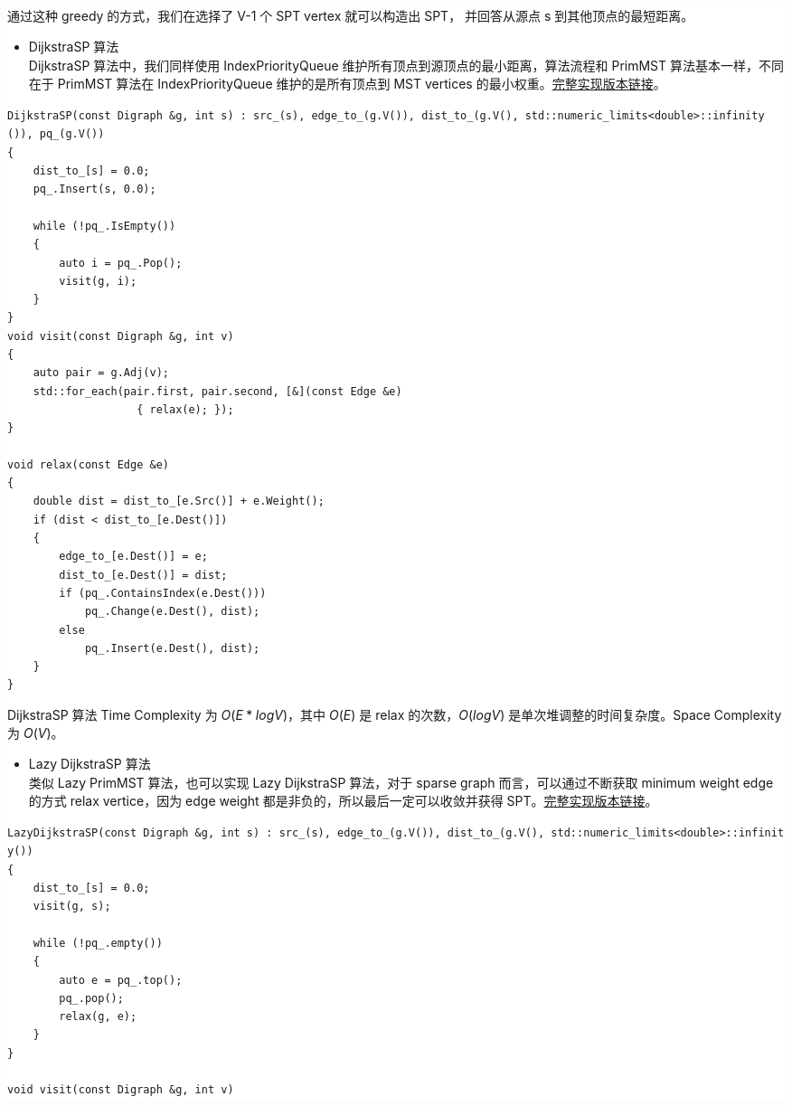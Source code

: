 通过这种 greedy 的方式，我们在选择了 V-1 个 SPT vertex 就可以构造出 SPT， 并回答从源点 s 到其他顶点的最短距离。

* DijkstraSP 算法  
DijkstraSP 算法中，我们同样使用 IndexPriorityQueue 维护所有顶点到源顶点的最小距离，算法流程和 PrimMST 算法基本一样，不同在于 PrimMST 算法在 IndexPriorityQueue 维护的是所有顶点到 MST vertices 的最小权重。[完整实现版本链接](https://github.com/maxshuang/Demo/blob/main/algorithm/algorithm/graph/shortest_paths/DijkstraSP.hpp)。

```
DijkstraSP(const Digraph &g, int s) : src_(s), edge_to_(g.V()), dist_to_(g.V(), std::numeric_limits<double>::infinity()), pq_(g.V())
{
    dist_to_[s] = 0.0;
    pq_.Insert(s, 0.0);

    while (!pq_.IsEmpty())
    {
        auto i = pq_.Pop();
        visit(g, i);
    }
}
void visit(const Digraph &g, int v)
{
    auto pair = g.Adj(v);
    std::for_each(pair.first, pair.second, [&](const Edge &e)
                    { relax(e); });
}

void relax(const Edge &e)
{
    double dist = dist_to_[e.Src()] + e.Weight();
    if (dist < dist_to_[e.Dest()])
    {
        edge_to_[e.Dest()] = e;
        dist_to_[e.Dest()] = dist;
        if (pq_.ContainsIndex(e.Dest()))
            pq_.Change(e.Dest(), dist);
        else
            pq_.Insert(e.Dest(), dist);
    }
}
```

DijkstraSP 算法 Time Complexity 为 $O(E*logV)$，其中 $O(E)$ 是 relax 的次数，$O(logV)$ 是单次堆调整的时间复杂度。Space Complexity 为 $O(V)$。

* Lazy DijkstraSP 算法  
类似 Lazy PrimMST 算法，也可以实现 Lazy DijkstraSP 算法，对于 sparse graph 而言，可以通过不断获取 minimum weight edge 的方式 relax vertice，因为 edge weight 都是非负的，所以最后一定可以收敛并获得 SPT。[完整实现版本链接](https://github.com/maxshuang/Demo/blob/main/algorithm/algorithm/graph/shortest_paths/lazy_DijkstraSP.hpp)。

```
LazyDijkstraSP(const Digraph &g, int s) : src_(s), edge_to_(g.V()), dist_to_(g.V(), std::numeric_limits<double>::infinity())
{
    dist_to_[s] = 0.0;
    visit(g, s);

    while (!pq_.empty())
    {
        auto e = pq_.top();
        pq_.pop();
        relax(g, e);
    }
}

void visit(const Digraph &g, int v)
```
